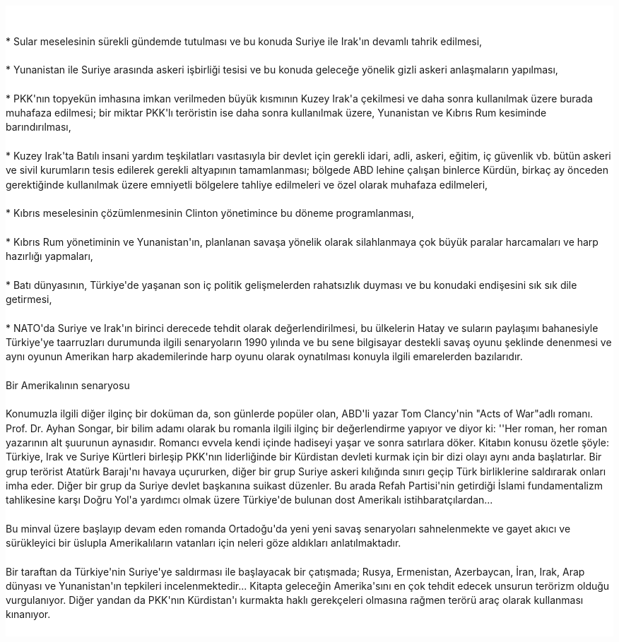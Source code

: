   <br/>
  <br/>
  * Sular meselesinin sürekli gündemde tutulması ve bu konuda Suriye ile Irak'ın devamlı tahrik edilmesi,
  <br/>
  <br/>
  * Yunanistan ile Suriye arasında askeri işbirliği tesisi ve bu konuda geleceğe yönelik gizli askeri anlaşmaların yapılması,
  <br/>
  <br/>
  * PKK'nın topyekün imhasına imkan verilmeden büyük kısmının Kuzey Irak'a çekilmesi ve daha sonra kullanılmak üzere burada muhafaza edilmesi; bir miktar PKK'lı teröristin ise daha sonra kullanılmak üzere, Yunanistan ve Kıbrıs Rum kesiminde barındırılması,
  <br/>
  <br/>
  * Kuzey Irak'ta Batılı insani yardım teşkilatları vasıtasıyla bir devlet için gerekli idari, adli, askeri, eğitim, iç güvenlik vb. bütün askeri ve sivil kurumların tesis edilerek gerekli altyapının tamamlanması; bölgede ABD lehine çalışan binlerce Kürdün, birkaç ay önceden gerektiğinde kullanılmak üzere emniyetli bölgelere tahliye edilmeleri ve özel olarak muhafaza edilmeleri,
  <br/>
  <br/>
  * Kıbrıs meselesinin çözümlenmesinin Clinton yönetimince bu döneme programlanması,
  <br/>
  <br/>
  * Kıbrıs Rum yönetiminin ve Yunanistan'ın, planlanan savaşa yönelik olarak silahlanmaya çok büyük paralar harcamaları ve harp hazırlığı yapmaları,
  <br/>
  <br/>
  * Batı dünyasının, Türkiye'de yaşanan son iç politik gelişmelerden rahatsızlık duyması ve bu konudaki endişesini sık sık dile getirmesi,
  <br/>
  <br/>
  * NATO'da Suriye ve Irak'ın birinci derecede tehdit olarak değerlendirilmesi, bu ülkelerin Hatay ve suların paylaşımı bahanesiyle Türkiye'ye taarruzları durumunda ilgili senaryoların 1990 yılında ve bu sene bilgisayar destekli  savaş oyunu şeklinde denenmesi ve aynı oyunun Amerikan harp akademilerinde harp oyunu olarak oynatılması konuyla ilgili emarelerden bazılarıdır.
  <br/>
  <br/>
  Bir Amerikalının senaryosu
  <br/>
  <br/>
  Konumuzla ilgili diğer ilginç bir doküman da, son günlerde popüler olan, ABD'li yazar Tom Clancy'nin "Acts of War"adlı romanı. Prof. Dr. Ayhan Songar, bir bilim adamı olarak bu romanla ilgili ilginç bir değerlendirme yapıyor ve diyor ki: ''Her roman, her roman yazarının alt şuurunun aynasıdır. Romancı evvela kendi içinde hadiseyi yaşar ve sonra satırlara döker. Kitabın konusu özetle şöyle: Türkiye, Irak ve Suriye Kürtleri birleşip PKK'nın liderliğinde bir Kürdistan devleti kurmak için bir dizi olayı aynı anda başlatırlar. Bir grup terörist Atatürk Barajı'nı havaya uçururken, diğer bir grup Suriye askeri kılığında sınırı geçip Türk birliklerine saldırarak onları imha eder. Diğer bir grup da Suriye devlet başkanına suikast düzenler. Bu arada Refah Partisi'nin getirdiği İslami fundamentalizm tahlikesine karşı Doğru Yol'a yardımcı olmak üzere Türkiye'de bulunan dost Amerikalı istihbaratçılardan...
  <br/>
  <br/>
  Bu minval üzere başlayıp devam eden romanda Ortadoğu'da yeni yeni savaş senaryoları sahnelenmekte ve gayet akıcı ve sürükleyici bir  üslupla Amerikalıların vatanları için neleri göze aldıkları anlatılmaktadır.
  <br/>
  <br/>
  Bir taraftan da Türkiye'nin Suriye'ye saldırması ile başlayacak bir çatışmada; Rusya, Ermenistan, Azerbaycan, İran, Irak, Arap dünyası ve Yunanistan'ın tepkileri incelenmektedir... Kitapta geleceğin Amerika'sını en çok tehdit edecek unsurun terörizm olduğu vurgulanıyor. Diğer yandan da PKK'nın Kürdistan'ı kurmakta haklı gerekçeleri olmasına rağmen terörü araç olarak kullanması kınanıyor.
  <br/>
  <br/>